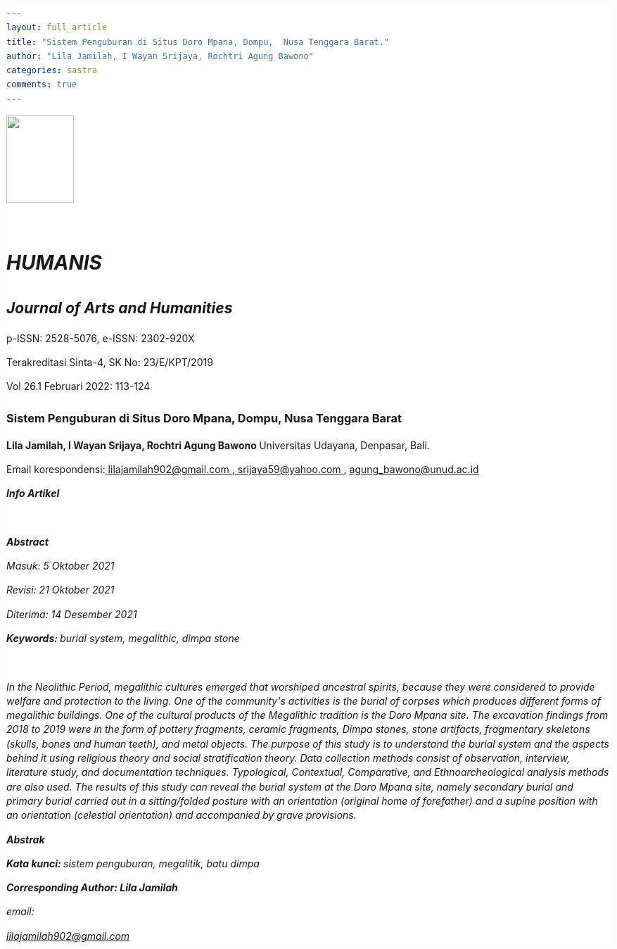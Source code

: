 ```yaml
---
layout: full_article
title: "Sistem Penguburan di Situs Doro Mpana, Dompu,  Nusa Tenggara Barat."
author: "Lila Jamilah, I Wayan Srijaya, Rochtri Agung Bawono"
categories: sastra
comments: true
---
```


<div><img src="https://jurnal.harianregional.com/media/78314-1.jpg" alt="" style="width:72pt;height:93pt;">
</div><br clear="all"><a name="caption1"></a>
<h1><a name="bookmark0"></a><span class="font0" style="font-style:italic;"><a name="bookmark1"></a>HUMANIS</span></h1>
<h2><a name="bookmark2"></a><span class="font6" style="font-style:italic;"><a name="bookmark3"></a>Journal of Arts and Humanities</span></h2>
<p><span class="font3">p-ISSN: 2528-5076, e-ISSN: 2302-920X</span></p>
<p><span class="font3">Terakreditasi Sinta-4, SK No: 23/E/KPT/2019</span></p>
<p><span class="font3">Vol 26.1 Februari 2022: 113-124</span></p>
<h3><a name="bookmark4"></a><span class="font5" style="font-weight:bold;"><a name="bookmark5"></a>Sistem Penguburan di Situs Doro Mpana, Dompu, Nusa Tenggara Barat</span></h3>
<p><span class="font4" style="font-weight:bold;">Lila Jamilah, I Wayan Srijaya, Rochtri Agung Bawono </span><span class="font4">Universitas Udayana, Denpasar, Bali.</span></p>
<p><span class="font4">Email korespondensi:</span><a href="mailto:lilajamilah902@gmail.com"><span class="font4"> </span><span class="font4" style="text-decoration:underline;">lilajamilah902@gmail.com</span><span class="font4"> </span></a><span class="font4">,</span><a href="mailto:srijaya59@yahoo.com"><span class="font4"> </span><span class="font4" style="text-decoration:underline;">srijaya59@yahoo.com</span><span class="font4"> </span></a><span class="font4">, </span><a href="mailto:agung_bawono@unud.ac.id"><span class="font4" style="text-decoration:underline;">agung_bawono@unud.ac.id</span></a></p>
<div>
<p><span class="font4" style="font-weight:bold;font-style:italic;">Info Artikel</span></p>
</div><br clear="all">
<p><span class="font4" style="font-weight:bold;font-style:italic;">Abstract</span></p>
<div>
<p><span class="font2" style="font-style:italic;">Masuk: 5 Oktober 2021</span></p>
<p><span class="font2" style="font-style:italic;">Revisi: 21 Oktober 2021</span></p>
<p><span class="font2" style="font-style:italic;">Diterima: 14 Desember 2021</span></p>
<p><span class="font2" style="font-weight:bold;font-style:italic;">Keywords: </span><span class="font2" style="font-style:italic;">burial system, megalithic, dimpa stone</span></p>
</div><br clear="all">
<p><span class="font2" style="font-style:italic;">In the Neolithic Period, megalithic cultures emerged that worshiped ancestral spirits, because they were considered to provide welfare and protection to the living. One of the community's activities is the burial of corpses which produces different forms of megalithic buildings. One of the cultural products of the Megalithic tradition is the Doro Mpana site. The excavation findings from 2018 to 2019 were in the form of pottery fragments, ceramic fragments, Dimpa stones, stone artifacts, fragmentary skeletons (skulls, bones and human teeth), and metal objects. The purpose of this study is to understand the burial system and the aspects behind it using religious theory and social stratification theory. Data collection methods consist of observation, interview, literature study, and documentation techniques. Typological, Contextual, Comparative, and Ethnoarcheological analysis methods are also used. The results of this study can reveal the burial system at the Doro Mpana site, namely secondary burial and primary burial carried out in a sitting/folded posture with an orientation (original home of forefather) and a supine position with an orientation (celestial orientation) and accompanied by grave provisions.</span></p>
<p><span class="font4" style="font-weight:bold;font-style:italic;">Abstrak</span></p>
<div>
<p><span class="font2" style="font-weight:bold;font-style:italic;">Kata kunci: </span><span class="font2" style="font-style:italic;">sistem penguburan, megalitik, batu dimpa</span></p>
<p><span class="font2" style="font-weight:bold;font-style:italic;">Corresponding Author: Lila Jamilah</span></p>
<p><span class="font2" style="font-style:italic;">email:</span></p>
<p><a href="mailto:lilajamilah902@gmail.com"><span class="font2" style="font-style:italic;text-decoration:underline;">lilajamilah902@gmail.com</span></a></p>
